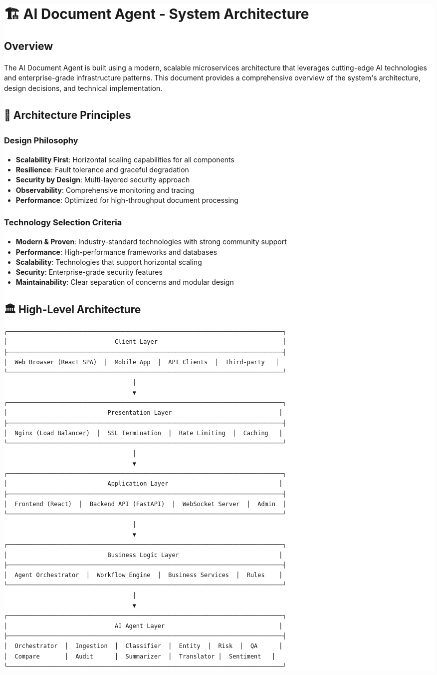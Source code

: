 # 🏗️ AI Document Agent - System Architecture

## Overview

The AI Document Agent is built using a modern, scalable microservices architecture that leverages cutting-edge AI technologies and enterprise-grade infrastructure patterns. This document provides a comprehensive overview of the system's architecture, design decisions, and technical implementation.

## 🎯 Architecture Principles

### **Design Philosophy**
- **Scalability First**: Horizontal scaling capabilities for all components
- **Resilience**: Fault tolerance and graceful degradation
- **Security by Design**: Multi-layered security approach
- **Observability**: Comprehensive monitoring and tracing
- **Performance**: Optimized for high-throughput document processing

### **Technology Selection Criteria**
- **Modern & Proven**: Industry-standard technologies with strong community support
- **Performance**: High-performance frameworks and databases
- **Scalability**: Technologies that support horizontal scaling
- **Security**: Enterprise-grade security features
- **Maintainability**: Clear separation of concerns and modular design

## 🏛️ High-Level Architecture

```
┌─────────────────────────────────────────────────────────────────────────────┐
│                              Client Layer                                   │
├─────────────────────────────────────────────────────────────────────────────┤
│  Web Browser (React SPA)  │  Mobile App  │  API Clients  │  Third-party   │
└─────────────────────────────────────────────────────────────────────────────┘
                                    │
                                    ▼
┌─────────────────────────────────────────────────────────────────────────────┐
│                            Presentation Layer                              │
├─────────────────────────────────────────────────────────────────────────────┤
│  Nginx (Load Balancer)  │  SSL Termination  │  Rate Limiting  │  Caching   │
└─────────────────────────────────────────────────────────────────────────────┘
                                    │
                                    ▼
┌─────────────────────────────────────────────────────────────────────────────┐
│                            Application Layer                               │
├─────────────────────────────────────────────────────────────────────────────┤
│  Frontend (React)  │  Backend API (FastAPI)  │  WebSocket Server  │  Admin  │
└─────────────────────────────────────────────────────────────────────────────┘
                                    │
                                    ▼
┌─────────────────────────────────────────────────────────────────────────────┐
│                            Business Logic Layer                            │
├─────────────────────────────────────────────────────────────────────────────┤
│  Agent Orchestrator  │  Workflow Engine  │  Business Services  │  Rules    │
└─────────────────────────────────────────────────────────────────────────────┘
                                    │
                                    ▼
┌─────────────────────────────────────────────────────────────────────────────┐
│                              AI Agent Layer                                │
├─────────────────────────────────────────────────────────────────────────────┤
│  Orchestrator  │  Ingestion  │  Classifier  │  Entity  │  Risk  │  QA      │
│  Compare       │  Audit      │  Summarizer  │  Translator │  Sentiment   │
└─────────────────────────────────────────────────────────────────────────────┘
```